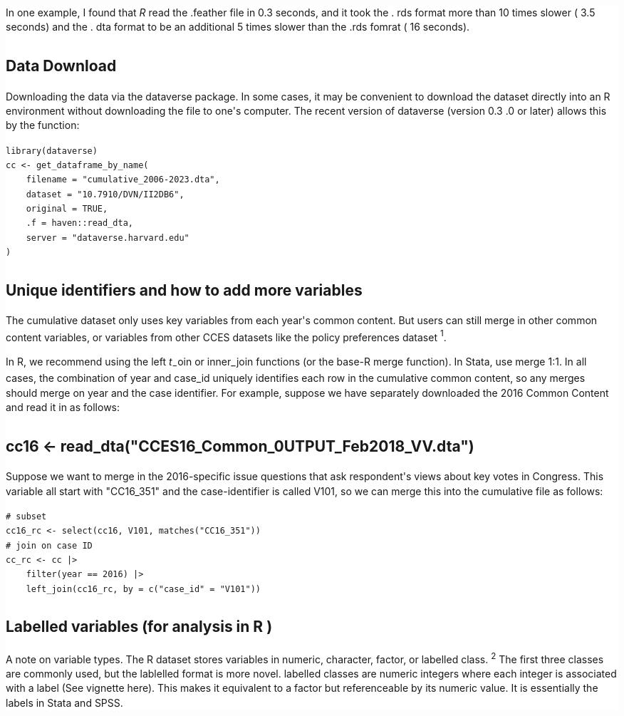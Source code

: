 In one example, I found that $R$ read the .feather file in 0.3 seconds, and it took the . rds format more than 10 times slower ( 3.5 seconds) and the . dta format to be an additional 5 times slower than the .rds fomrat ( 16 seconds).

## Data Download

Downloading the data via the dataverse package. In some cases, it may be convenient to download the dataset directly into an R environment without downloading the file to one's computer. The recent version of dataverse (version 0.3 .0 or later) allows this by the function:

```
library(dataverse)
cc <- get_dataframe_by_name(
    filename = "cumulative_2006-2023.dta",
    dataset = "10.7910/DVN/II2DB6",
    original = TRUE,
    .f = haven::read_dta,
    server = "dataverse.harvard.edu"
)
```


## Unique identifiers and how to add more variables

The cumulative dataset only uses key variables from each year's common content. But users can still merge in other common content variables, or variables from other CCES datasets like the policy preferences dataset ${ }^{1}$.

In R, we recommend using the left $t_{-}$oin or inner_join functions (or the base-R merge function). In Stata, use merge 1:1. In all cases, the combination of year and case_id uniquely identifies each row in the cumulative common content, so any merges should merge on year and the case identifier. For example, suppose we have separately downloaded the 2016 Common Content and read it in as follows:

## cc16 <- read_dta("CCES16_Common_0UTPUT_Feb2018_VV.dta")

Suppose we want to merge in the 2016-specific issue questions that ask respondent's views about key votes in Congress. This variable all start with "CC16_351" and the case-identifier is called V101, so we can merge this into the cumulative file as follows:

```
# subset
cc16_rc <- select(cc16, V101, matches("CC16_351"))
# join on case ID
cc_rc <- cc |>
    filter(year == 2016) |>
    left_join(cc16_rc, by = c("case_id" = "V101"))
```


## Labelled variables (for analysis in $\mathbf{R}$ )

A note on variable types. The R dataset stores variables in numeric, character, factor, or labelled class. ${ }^{2}$ The first three classes are commonly used, but the lablelled format is more novel. labelled classes are numeric integers where each integer is associated with a label (See vignette here). This makes it equivalent to a factor but referenceable by its numeric value. It is essentially the labels in Stata and SPSS.
